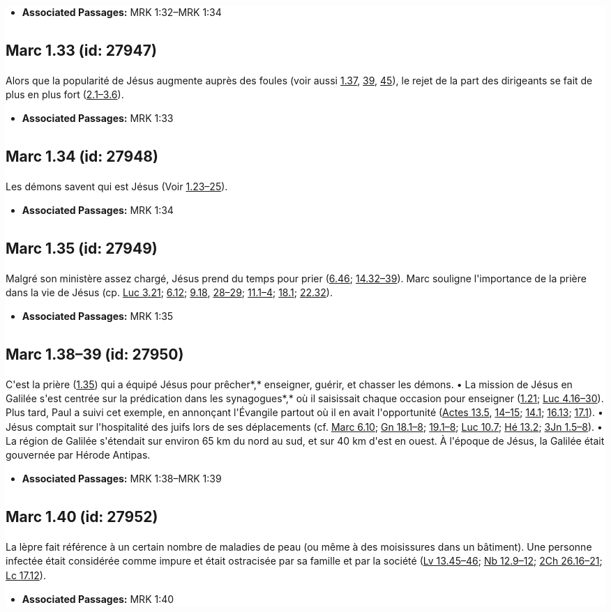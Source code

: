 * **Associated Passages:** MRK 1:32–MRK 1:34

## Marc 1.33 (id: 27947)

Alors que la popularité de Jésus augmente auprès des foules (voir aussi [1\.37](https://ref.ly/Mark1:37), [39](https://ref.ly/Mark1:39), [45](https://ref.ly/Mark1:45)), le rejet de la part des dirigeants se fait de plus en plus fort ([2\.1–3\.6](https://ref.ly/Mark2:1-Mark3:6)).

* **Associated Passages:** MRK 1:33

## Marc 1.34 (id: 27948)

Les démons savent qui est Jésus (Voir [1\.23–25](https://ref.ly/Mark1:23-Mark1:25)).

* **Associated Passages:** MRK 1:34

## Marc 1.35 (id: 27949)

Malgré son ministère assez chargé, Jésus prend du temps pour prier ([6\.46](https://ref.ly/Mark6:46); [14\.32–39](https://ref.ly/Mark14:32-Mark14:39)). Marc souligne l'importance de la prière dans la vie de Jésus (cp. [Luc 3\.21](https://ref.ly/Luke3:21); [6\.12](https://ref.ly/Luke6:12); [9\.18](https://ref.ly/Luke9:18), [28–29](https://ref.ly/Luke9:28-Luke9:29); [11\.1–4](https://ref.ly/Luke11:1-Luke11:4); [18\.1](https://ref.ly/Luke18:1); [22\.32](https://ref.ly/Luke22:32)).

* **Associated Passages:** MRK 1:35

## Marc 1.38–39 (id: 27950)

C'est la prière ([1\.35](https://ref.ly/Mark1:35)) qui a équipé Jésus pour prêcher*,* enseigner, guérir, et chasser les démons. • La mission de Jésus en Galilée s'est centrée sur la prédication dans les synagogues*,* où il saisissait chaque occasion pour enseigner ([1\.21](https://ref.ly/Mark1:21); [Luc 4\.16–30](https://ref.ly/Luke4:16-Luke4:30)). Plus tard, Paul a suivi cet exemple, en annonçant l'Évangile partout où il en avait l'opportunité ([Actes 13\.5](https://ref.ly/Acts13:5), [14–15](https://ref.ly/Acts13:14-Acts13:15); [14\.1](https://ref.ly/Acts14:1); [16\.13](https://ref.ly/Acts16:13); [17\.1](https://ref.ly/Acts17:1)). • Jésus comptait sur l'hospitalité des juifs lors de ses déplacements (cf. [Marc 6\.10](https://ref.ly/Mark6:10); [Gn 18\.1–8](https://ref.ly/Gen18:1-Gen18:8); [19\.1–8](https://ref.ly/Gen19:1-Gen19:8); [Luc 10\.7](https://ref.ly/Luke10:7); [Hé 13\.2](https://ref.ly/Heb13:2); [3Jn 1\.5–8](https://ref.ly/3John1:5-3John1:8)). • La région de Galilée s'étendait sur environ 65 km du nord au sud, et sur 40 km d'est en ouest. À l'époque de Jésus, la Galilée était gouvernée par Hérode Antipas.

* **Associated Passages:** MRK 1:38–MRK 1:39

## Marc 1.40 (id: 27952)

La lèpre fait référence à un certain nombre de maladies de peau (ou même à des moisissures dans un bâtiment). Une personne infectée était considérée comme impure et était ostracisée par sa famille et par la société ([Lv 13\.45–46](https://ref.ly/Lev13:45-Lev13:46); [Nb 12\.9–12](https://ref.ly/Num12:9-Num12:12); [2Ch 26\.16–21](https://ref.ly/2Chr26:16-2Chr26:21); [Lc 17\.12](https://ref.ly/Luke17:12)).

* **Associated Passages:** MRK 1:40
